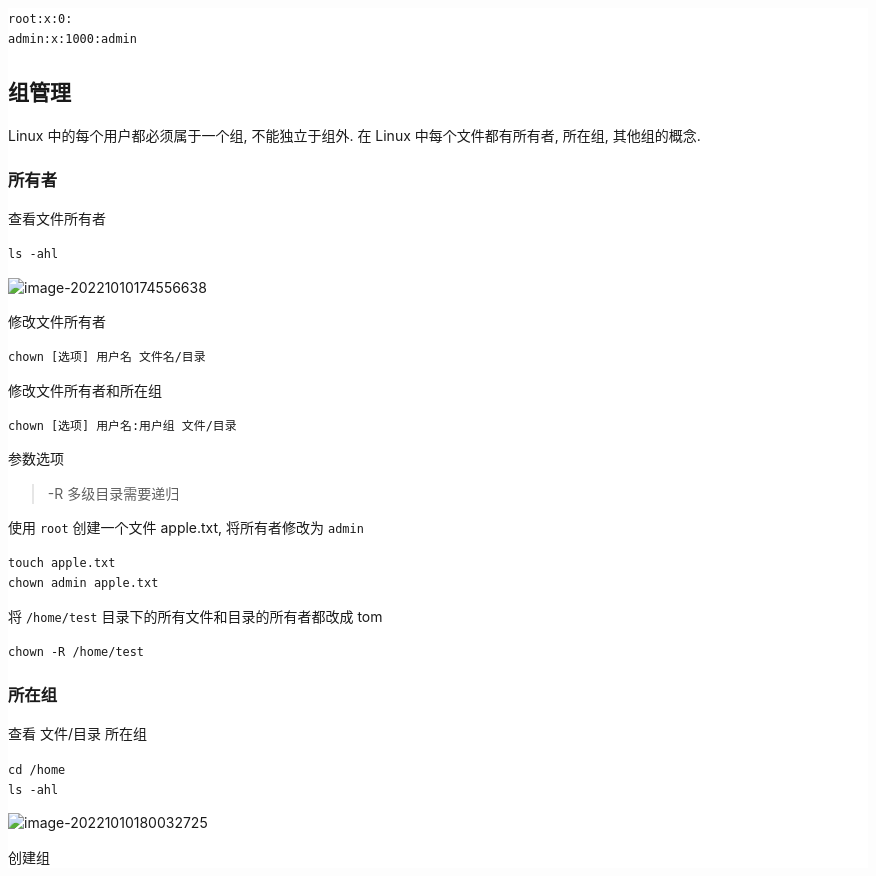 ```shell
root:x:0:
admin:x:1000:admin
```

## 组管理

Linux 中的每个用户都必须属于一个组, 不能独立于组外. 在 Linux 中每个文件都有所有者, 所在组, 其他组的概念.

### 所有者

查看文件所有者

```shell
ls -ahl
```

![image-20221010174556638](https://gcore.jsdelivr.net/gh/SurplusFate/guide_img@main/img/202210102057720.png)

修改文件所有者

```shell
chown [选项] 用户名 文件名/目录
```

修改文件所有者和所在组

```shell
chown [选项] 用户名:用户组 文件/目录
```

参数选项

> -R 多级目录需要递归

使用 `root` 创建一个文件 apple.txt, 将所有者修改为 `admin`

```shell
touch apple.txt
chown admin apple.txt
```

将 `/home/test` 目录下的所有文件和目录的所有者都改成 tom

```shell
chown -R /home/test
```

### 所在组

查看 文件/目录 所在组

```shell
cd /home
ls -ahl
```

![image-20221010180032725](https://gcore.jsdelivr.net/gh/SurplusFate/guide_img@main/img/202210102056818.png)

创建组
